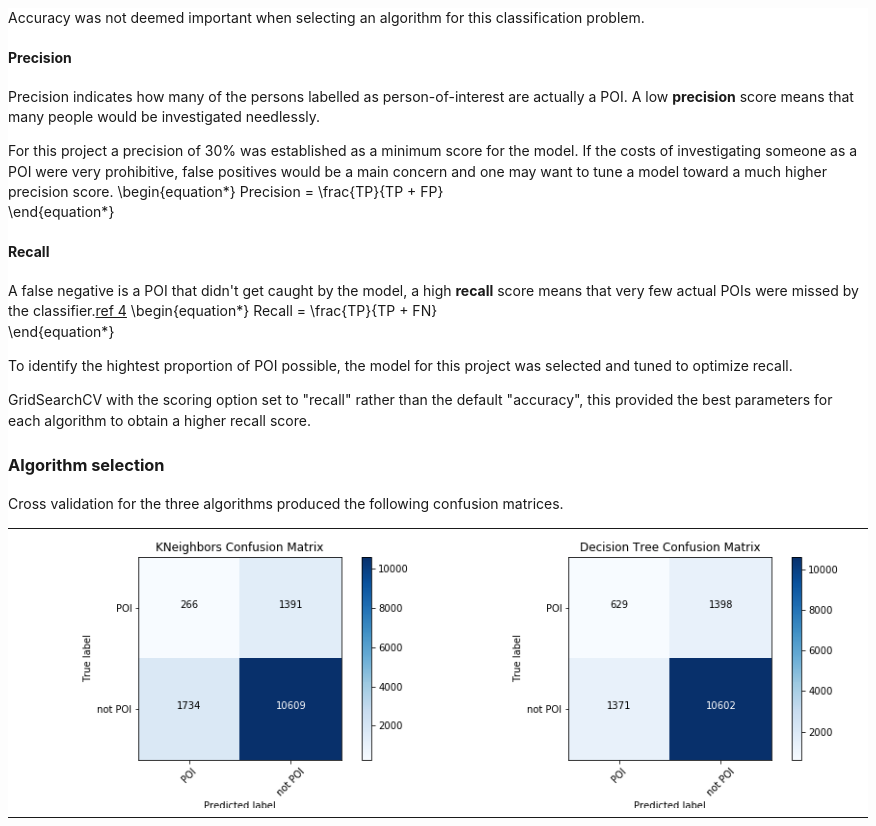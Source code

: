 Accuracy was not deemed important when selecting an algorithm for this classification problem.

[accuracy]: http://machinelearningmastery.com/classification-accuracy-is-not-enough-more-performance-measures-you-can-use/ "Classification accuracy is not enough"

#### Precision
Precision indicates how many of the persons labelled as person-of-interest are actually a POI. A low **precision** score means that many people would be investigated needlessly.

For this project a precision of 30% was established as a minimum score for the model. If the costs of investigating someone as a POI were very prohibitive, false positives would be a main concern and one may want to tune a model toward a much higher precision score. 
\begin{equation*}
Precision = \frac{TP}{TP + FP}\
\end{equation*}

#### Recall
A false negative is a POI that didn't get caught by the model, a high **recall** score means that very few actual POIs were missed by the classifier.[ref 4][scores]
\begin{equation*}
Recall = \frac{TP}{TP + FN}\
\end{equation*}

To identify the hightest proportion of POI possible, the model for this project was selected and tuned to optimize recall.

GridSearchCV with the scoring option set to "recall" rather than the default "accuracy", this provided the best parameters for each algorithm to obtain a higher recall score.

[scores]: https://stats.stackexchange.com/questions/62621/recall-and-precision-in-classification "Recall and precision in classification"

### Algorithm selection

Cross validation for the three algorithms produced the following confusion matrices.  

<table>
    <tr>
        <td><img src='figures/KNeighborsCM.png'></td>
        <td><img src='figures/DecisionTreeCM.png'></td>

[1]: https://en.wikipedia.org/wiki/Statistical_classification "Statistical classification"  
[2]: http://scikit-learn.org/stable/modules/grid_search.html "Tuning the hyper-parameters of an estimator"